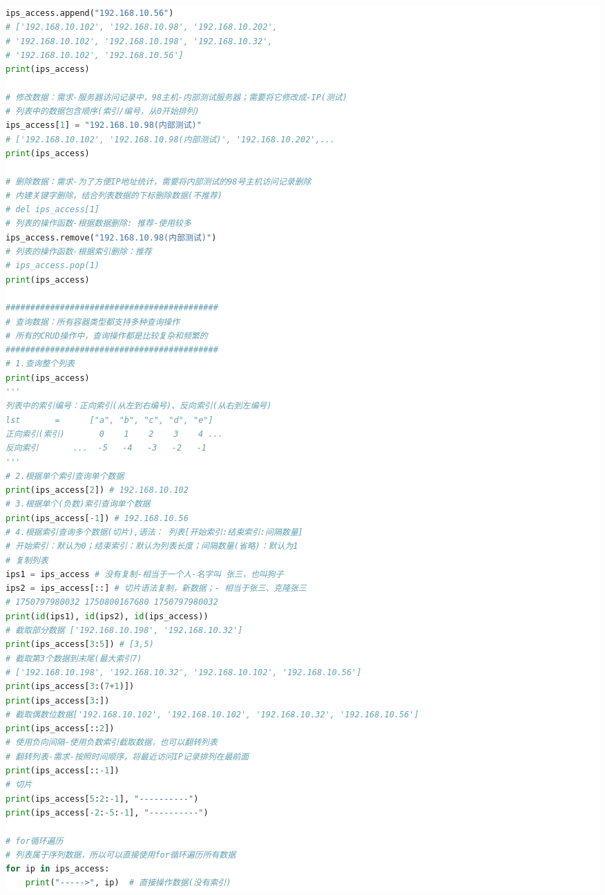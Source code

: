 ```python
ips_access.append("192.168.10.56")
# ['192.168.10.102', '192.168.10.98', '192.168.10.202',
# '192.168.10.102', '192.168.10.198', '192.168.10.32',
# '192.168.10.102', '192.168.10.56']
print(ips_access)

# 修改数据：需求-服务器访问记录中，98主机-内部测试服务器；需要将它修改成-IP(测试)
# 列表中的数据包含顺序(索引/编号，从0开始排列)
ips_access[1] = "192.168.10.98(内部测试)"
# ['192.168.10.102', '192.168.10.98(内部测试)', '192.168.10.202',...
print(ips_access)

# 删除数据：需求-为了方便IP地址统计，需要将内部测试的98号主机访问记录删除
# 内建关键字删除，结合列表数据的下标删除数据(不推荐)
# del ips_access[1]
# 列表的操作函数-根据数据删除: 推荐-使用较多
ips_access.remove("192.168.10.98(内部测试)")
# 列表的操作函数-根据索引删除：推荐
# ips_access.pop(1)
print(ips_access)

###########################################
# 查询数据：所有容器类型都支持多种查询操作
# 所有的CRUD操作中，查询操作都是比较复杂和频繁的
###########################################
# 1.查询整个列表
print(ips_access)
'''
列表中的索引编号：正向索引(从左到右编号)、反向索引(从右到左编号)
lst       =      ["a", "b", "c", "d", "e"]
正向索引(索引)       0    1    2    3    4 ...
反向索引       ...  -5   -4   -3   -2   -1
'''
# 2.根据单个索引查询单个数据
print(ips_access[2]) # 192.168.10.102
# 3.根据单个(负数)索引查询单个数据
print(ips_access[-1]) # 192.168.10.56
# 4.根据索引查询多个数据(切片),语法： 列表[开始索引:结束索引:间隔数量]
# 开始索引：默认为0；结束索引：默认为列表长度；间隔数量(省略)：默认为1
# 复制列表
ips1 = ips_access # 没有复制-相当于一个人-名字叫 张三，也叫狗子
ips2 = ips_access[::] # 切片语法复制，新数据；- 相当于张三、克隆张三
# 1750797980032 1750800167680 1750797980032
print(id(ips1), id(ips2), id(ips_access))
# 截取部分数据 ['192.168.10.198', '192.168.10.32']
print(ips_access[3:5]) # [3,5)
# 截取第3个数据到末尾(最大索引7)
# ['192.168.10.198', '192.168.10.32', '192.168.10.102', '192.168.10.56']
print(ips_access[3:(7+1)])
print(ips_access[3:])
# 截取偶数位数据['192.168.10.102', '192.168.10.102', '192.168.10.32', '192.168.10.56']
print(ips_access[::2])
# 使用负向间隔-使用负数索引截取数据，也可以翻转列表
# 翻转列表-需求-按照时间顺序，将最近访问IP记录排列在最前面
print(ips_access[::-1])
# 切片
print(ips_access[5:2:-1], "----------")
print(ips_access[-2:-5:-1], "----------")

# for循环遍历
# 列表属于序列数据，所以可以直接使用for循环遍历所有数据
for ip in ips_access:
    print("----->", ip)  # 直接操作数据(没有索引)
```